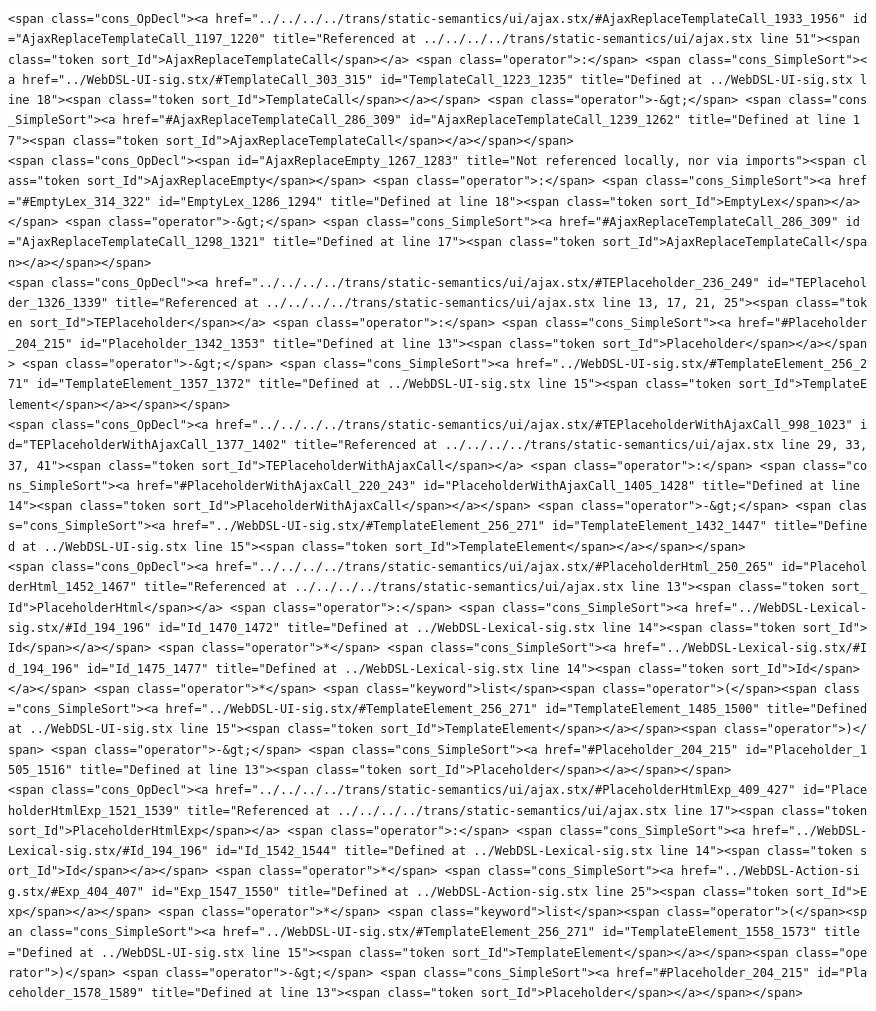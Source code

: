     <span class="cons_OpDecl"><a href="../../../../trans/static-semantics/ui/ajax.stx/#AjaxReplaceTemplateCall_1933_1956" id="AjaxReplaceTemplateCall_1197_1220" title="Referenced at ../../../../trans/static-semantics/ui/ajax.stx line 51"><span class="token sort_Id">AjaxReplaceTemplateCall</span></a> <span class="operator">:</span> <span class="cons_SimpleSort"><a href="../WebDSL-UI-sig.stx/#TemplateCall_303_315" id="TemplateCall_1223_1235" title="Defined at ../WebDSL-UI-sig.stx line 18"><span class="token sort_Id">TemplateCall</span></a></span> <span class="operator">-&gt;</span> <span class="cons_SimpleSort"><a href="#AjaxReplaceTemplateCall_286_309" id="AjaxReplaceTemplateCall_1239_1262" title="Defined at line 17"><span class="token sort_Id">AjaxReplaceTemplateCall</span></a></span></span>
    <span class="cons_OpDecl"><span id="AjaxReplaceEmpty_1267_1283" title="Not referenced locally, nor via imports"><span class="token sort_Id">AjaxReplaceEmpty</span></span> <span class="operator">:</span> <span class="cons_SimpleSort"><a href="#EmptyLex_314_322" id="EmptyLex_1286_1294" title="Defined at line 18"><span class="token sort_Id">EmptyLex</span></a></span> <span class="operator">-&gt;</span> <span class="cons_SimpleSort"><a href="#AjaxReplaceTemplateCall_286_309" id="AjaxReplaceTemplateCall_1298_1321" title="Defined at line 17"><span class="token sort_Id">AjaxReplaceTemplateCall</span></a></span></span>
    <span class="cons_OpDecl"><a href="../../../../trans/static-semantics/ui/ajax.stx/#TEPlaceholder_236_249" id="TEPlaceholder_1326_1339" title="Referenced at ../../../../trans/static-semantics/ui/ajax.stx line 13, 17, 21, 25"><span class="token sort_Id">TEPlaceholder</span></a> <span class="operator">:</span> <span class="cons_SimpleSort"><a href="#Placeholder_204_215" id="Placeholder_1342_1353" title="Defined at line 13"><span class="token sort_Id">Placeholder</span></a></span> <span class="operator">-&gt;</span> <span class="cons_SimpleSort"><a href="../WebDSL-UI-sig.stx/#TemplateElement_256_271" id="TemplateElement_1357_1372" title="Defined at ../WebDSL-UI-sig.stx line 15"><span class="token sort_Id">TemplateElement</span></a></span></span>
    <span class="cons_OpDecl"><a href="../../../../trans/static-semantics/ui/ajax.stx/#TEPlaceholderWithAjaxCall_998_1023" id="TEPlaceholderWithAjaxCall_1377_1402" title="Referenced at ../../../../trans/static-semantics/ui/ajax.stx line 29, 33, 37, 41"><span class="token sort_Id">TEPlaceholderWithAjaxCall</span></a> <span class="operator">:</span> <span class="cons_SimpleSort"><a href="#PlaceholderWithAjaxCall_220_243" id="PlaceholderWithAjaxCall_1405_1428" title="Defined at line 14"><span class="token sort_Id">PlaceholderWithAjaxCall</span></a></span> <span class="operator">-&gt;</span> <span class="cons_SimpleSort"><a href="../WebDSL-UI-sig.stx/#TemplateElement_256_271" id="TemplateElement_1432_1447" title="Defined at ../WebDSL-UI-sig.stx line 15"><span class="token sort_Id">TemplateElement</span></a></span></span>
    <span class="cons_OpDecl"><a href="../../../../trans/static-semantics/ui/ajax.stx/#PlaceholderHtml_250_265" id="PlaceholderHtml_1452_1467" title="Referenced at ../../../../trans/static-semantics/ui/ajax.stx line 13"><span class="token sort_Id">PlaceholderHtml</span></a> <span class="operator">:</span> <span class="cons_SimpleSort"><a href="../WebDSL-Lexical-sig.stx/#Id_194_196" id="Id_1470_1472" title="Defined at ../WebDSL-Lexical-sig.stx line 14"><span class="token sort_Id">Id</span></a></span> <span class="operator">*</span> <span class="cons_SimpleSort"><a href="../WebDSL-Lexical-sig.stx/#Id_194_196" id="Id_1475_1477" title="Defined at ../WebDSL-Lexical-sig.stx line 14"><span class="token sort_Id">Id</span></a></span> <span class="operator">*</span> <span class="keyword">list</span><span class="operator">(</span><span class="cons_SimpleSort"><a href="../WebDSL-UI-sig.stx/#TemplateElement_256_271" id="TemplateElement_1485_1500" title="Defined at ../WebDSL-UI-sig.stx line 15"><span class="token sort_Id">TemplateElement</span></a></span><span class="operator">)</span> <span class="operator">-&gt;</span> <span class="cons_SimpleSort"><a href="#Placeholder_204_215" id="Placeholder_1505_1516" title="Defined at line 13"><span class="token sort_Id">Placeholder</span></a></span></span>
    <span class="cons_OpDecl"><a href="../../../../trans/static-semantics/ui/ajax.stx/#PlaceholderHtmlExp_409_427" id="PlaceholderHtmlExp_1521_1539" title="Referenced at ../../../../trans/static-semantics/ui/ajax.stx line 17"><span class="token sort_Id">PlaceholderHtmlExp</span></a> <span class="operator">:</span> <span class="cons_SimpleSort"><a href="../WebDSL-Lexical-sig.stx/#Id_194_196" id="Id_1542_1544" title="Defined at ../WebDSL-Lexical-sig.stx line 14"><span class="token sort_Id">Id</span></a></span> <span class="operator">*</span> <span class="cons_SimpleSort"><a href="../WebDSL-Action-sig.stx/#Exp_404_407" id="Exp_1547_1550" title="Defined at ../WebDSL-Action-sig.stx line 25"><span class="token sort_Id">Exp</span></a></span> <span class="operator">*</span> <span class="keyword">list</span><span class="operator">(</span><span class="cons_SimpleSort"><a href="../WebDSL-UI-sig.stx/#TemplateElement_256_271" id="TemplateElement_1558_1573" title="Defined at ../WebDSL-UI-sig.stx line 15"><span class="token sort_Id">TemplateElement</span></a></span><span class="operator">)</span> <span class="operator">-&gt;</span> <span class="cons_SimpleSort"><a href="#Placeholder_204_215" id="Placeholder_1578_1589" title="Defined at line 13"><span class="token sort_Id">Placeholder</span></a></span></span>